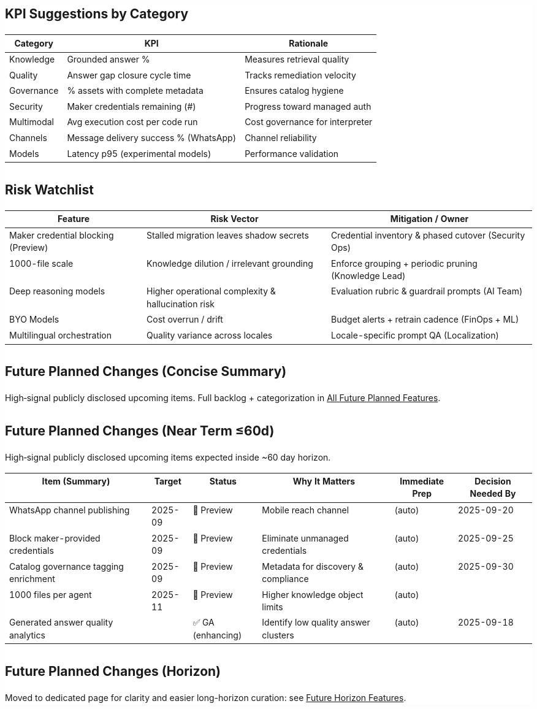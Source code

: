 ## KPI Suggestions by Category
| Category | KPI | Rationale |
|----------|-----|-----------|
| Knowledge | Grounded answer % | Measures retrieval quality |
| Quality | Answer gap closure cycle time | Tracks remediation velocity |
| Governance | % assets with complete metadata | Ensures catalog hygiene |
| Security | Maker credentials remaining (#) | Progress toward managed auth |
| Multimodal | Avg execution cost per code run | Cost governance for interpreter |
| Channels | Message delivery success % (WhatsApp) | Channel reliability |
| Models | Latency p95 (experimental models) | Performance validation |

## Risk Watchlist
| Feature | Risk Vector | Mitigation / Owner |
|---------|------------|--------------------|
| Maker credential blocking (Preview) | Stalled migration leaves shadow secrets | Credential inventory & phased cutover (Security Ops) |
| 1000-file scale | Knowledge dilution / irrelevant grounding | Enforce grouping + periodic pruning (Knowledge Lead) |
| Deep reasoning models | Higher operational complexity & hallucination risk | Evaluation rubric & guardrail prompts (AI Team) |
| BYO Models | Cost overrun / drift | Budget alerts + retrain cadence (FinOps + ML) |
| Multilingual orchestration | Quality variance across locales | Locale-specific prompt QA (Localization) |

## Future Planned Changes (Concise Summary)
High‑signal publicly disclosed upcoming items. Full backlog + categorization in [All Future Planned Features](./Future_Planned_Features.md).

## Future Planned Changes (Near Term ≤60d)
High‑signal publicly disclosed upcoming items expected inside ~60 day horizon.


| Item (Summary) | Target | Status | Why It Matters | Immediate Prep | Decision Needed By |
|----------------|--------|--------|----------------|----------------|--------------------|
| WhatsApp channel publishing | 2025-09 | 🧪 Preview | Mobile reach channel | (auto) | 2025-09-20 |
| Block maker-provided credentials | 2025-09 | 🧪 Preview | Eliminate unmanaged credentials | (auto) | 2025-09-25 |
| Catalog governance tagging enrichment | 2025-09 | 🧪 Preview | Metadata for discovery & compliance | (auto) | 2025-09-30 |
| 1000 files per agent | 2025-11 | 🧪 Preview | Higher knowledge object limits | (auto) |  |
| Generated answer quality analytics |  | ✅ GA (enhancing) | Identify low quality answer clusters | (auto) | 2025-09-18 |


## Future Planned Changes (Horizon)
Moved to dedicated page for clarity and easier long-horizon curation: see [Future Horizon Features](./Future_Horizon_Features.md).

